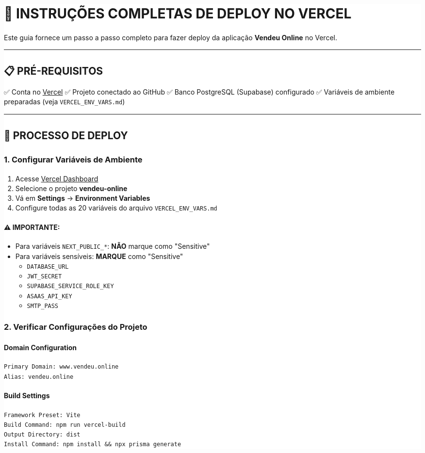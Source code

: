 # 🚀 INSTRUÇÕES COMPLETAS DE DEPLOY NO VERCEL

Este guia fornece um passo a passo completo para fazer deploy da aplicação **Vendeu Online** no Vercel.

---

## 📋 PRÉ-REQUISITOS

✅ Conta no [Vercel](https://vercel.com)
✅ Projeto conectado ao GitHub
✅ Banco PostgreSQL (Supabase) configurado
✅ Variáveis de ambiente preparadas (veja `VERCEL_ENV_VARS.md`)

---

## 🔄 PROCESSO DE DEPLOY

### 1. **Configurar Variáveis de Ambiente**

1. Acesse [Vercel Dashboard](https://vercel.com/dashboard)
2. Selecione o projeto **vendeu-online**
3. Vá em **Settings** → **Environment Variables**
4. Configure todas as 20 variáveis do arquivo `VERCEL_ENV_VARS.md`

#### ⚠️ IMPORTANTE:

- Para variáveis `NEXT_PUBLIC_*`: **NÃO** marque como "Sensitive"
- Para variáveis sensíveis: **MARQUE** como "Sensitive"
  - `DATABASE_URL`
  - `JWT_SECRET`
  - `SUPABASE_SERVICE_ROLE_KEY`
  - `ASAAS_API_KEY`
  - `SMTP_PASS`

### 2. **Verificar Configurações do Projeto**

#### Domain Configuration

```
Primary Domain: www.vendeu.online
Alias: vendeu.online
```

#### Build Settings

```
Framework Preset: Vite
Build Command: npm run vercel-build
Output Directory: dist
Install Command: npm install && npx prisma generate
```
